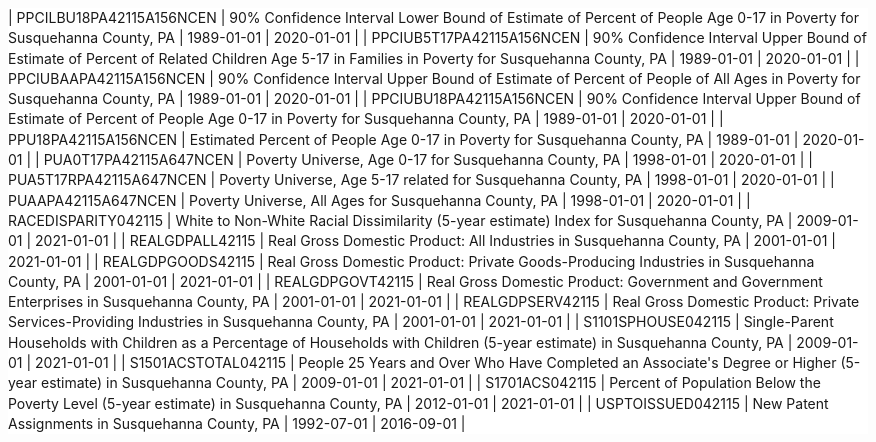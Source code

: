 | PPCILBU18PA42115A156NCEN  | 90% Confidence Interval Lower Bound of Estimate of Percent of People Age 0-17 in Poverty for Susquehanna County, PA                                                             | 1989-01-01          | 2020-01-01        |
| PPCIUB5T17PA42115A156NCEN | 90% Confidence Interval Upper Bound of Estimate of Percent of Related Children Age 5-17 in Families in Poverty for Susquehanna County, PA                                       | 1989-01-01          | 2020-01-01        |
| PPCIUBAAPA42115A156NCEN   | 90% Confidence Interval Upper Bound of Estimate of Percent of People of All Ages in Poverty for Susquehanna County, PA                                                          | 1989-01-01          | 2020-01-01        |
| PPCIUBU18PA42115A156NCEN  | 90% Confidence Interval Upper Bound of Estimate of Percent of People Age 0-17 in Poverty for Susquehanna County, PA                                                             | 1989-01-01          | 2020-01-01        |
| PPU18PA42115A156NCEN      | Estimated Percent of People Age 0-17 in Poverty for Susquehanna County, PA                                                                                                      | 1989-01-01          | 2020-01-01        |
| PUA0T17PA42115A647NCEN    | Poverty Universe, Age 0-17 for Susquehanna County, PA                                                                                                                           | 1998-01-01          | 2020-01-01        |
| PUA5T17RPA42115A647NCEN   | Poverty Universe, Age 5-17 related for Susquehanna County, PA                                                                                                                   | 1998-01-01          | 2020-01-01        |
| PUAAPA42115A647NCEN       | Poverty Universe, All Ages for Susquehanna County, PA                                                                                                                           | 1998-01-01          | 2020-01-01        |
| RACEDISPARITY042115       | White to Non-White Racial Dissimilarity (5-year estimate) Index for Susquehanna County, PA                                                                                      | 2009-01-01          | 2021-01-01        |
| REALGDPALL42115           | Real Gross Domestic Product: All Industries in Susquehanna County, PA                                                                                                           | 2001-01-01          | 2021-01-01        |
| REALGDPGOODS42115         | Real Gross Domestic Product: Private Goods-Producing Industries in Susquehanna County, PA                                                                                       | 2001-01-01          | 2021-01-01        |
| REALGDPGOVT42115          | Real Gross Domestic Product: Government and Government Enterprises in Susquehanna County, PA                                                                                    | 2001-01-01          | 2021-01-01        |
| REALGDPSERV42115          | Real Gross Domestic Product: Private Services-Providing Industries in Susquehanna County, PA                                                                                    | 2001-01-01          | 2021-01-01        |
| S1101SPHOUSE042115        | Single-Parent Households with Children as a Percentage of Households with Children (5-year estimate) in Susquehanna County, PA                                                  | 2009-01-01          | 2021-01-01        |
| S1501ACSTOTAL042115       | People 25 Years and Over Who Have Completed an Associate's Degree or Higher (5-year estimate) in Susquehanna County, PA                                                         | 2009-01-01          | 2021-01-01        |
| S1701ACS042115            | Percent of Population Below the Poverty Level (5-year estimate) in Susquehanna County, PA                                                                                       | 2012-01-01          | 2021-01-01        |
| USPTOISSUED042115         | New Patent Assignments in Susquehanna County, PA                                                                                                                                | 1992-07-01          | 2016-09-01        |
